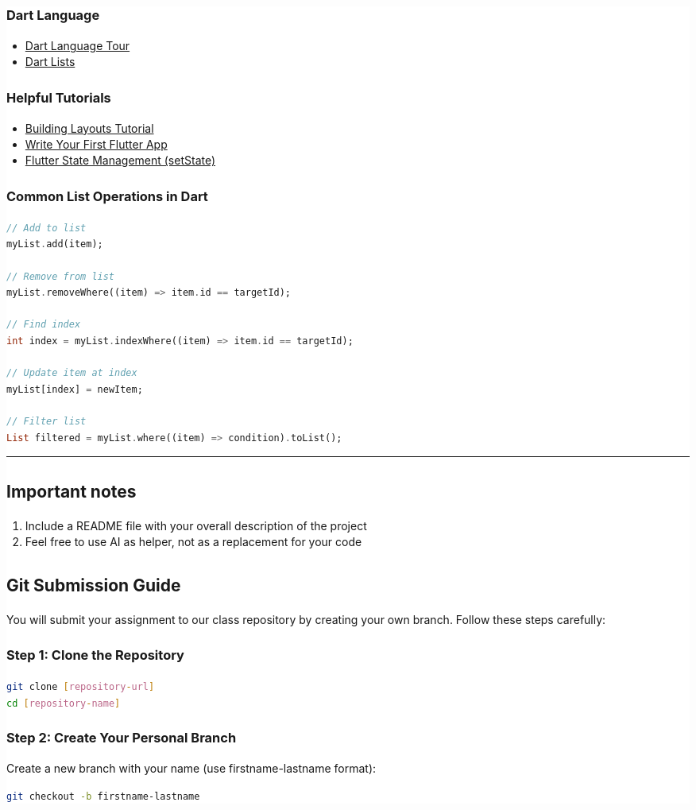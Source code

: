 ### Dart Language
- [Dart Language Tour](https://dart.dev/guides/language/language-tour)
- [Dart Lists](https://dart.dev/guides/libraries/library-tour#collections)

### Helpful Tutorials
- [Building Layouts Tutorial](https://docs.flutter.dev/development/ui/layout/tutorial)
- [Write Your First Flutter App](https://docs.flutter.dev/get-started/codelab)
- [Flutter State Management (setState)](https://docs.flutter.dev/development/ui/interactive#managing-state)

### Common List Operations in Dart
```dart
// Add to list
myList.add(item);

// Remove from list
myList.removeWhere((item) => item.id == targetId);

// Find index
int index = myList.indexWhere((item) => item.id == targetId);

// Update item at index
myList[index] = newItem;

// Filter list
List filtered = myList.where((item) => condition).toList();
```

---

## Important notes

1. Include a README file with your overall description of the project
2. Feel free to use AI as helper, not as a replacement for your code



## Git Submission Guide

You will submit your assignment to our class repository by creating your own branch. Follow these steps carefully:

### Step 1: Clone the Repository
```bash
git clone [repository-url]
cd [repository-name]
```

### Step 2: Create Your Personal Branch
Create a new branch with your name (use firstname-lastname format):
```bash
git checkout -b firstname-lastname
```
